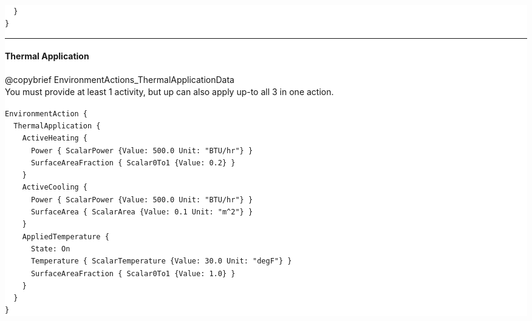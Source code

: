 ~~~~~~~~~~~~~~~~~~~~~~~~~~~~~~~~~~~~~~~~~~~~~~~~~~~~~~~
  }
}
~~~~~~~~~~~~~~~~~~~~~~~~~~~~~~~~~~~~~~~~~~~~~~~~~~~~~~~

- - -

#### Thermal Application <br>
@copybrief EnvironmentActions_ThermalApplicationData <br>
You must provide at least 1 activity, but up can also 
apply up-to all 3 in one action.
~~~~~~~~~~~~~~~~~~~~~~~~~~~~~~~~~~~~~~~~~~~~~~~~~~~~~~~
EnvironmentAction {
  ThermalApplication {
    ActiveHeating {
      Power { ScalarPower {Value: 500.0 Unit: "BTU/hr"} }
      SurfaceAreaFraction { Scalar0To1 {Value: 0.2} }
    }
    ActiveCooling {
      Power { ScalarPower {Value: 500.0 Unit: "BTU/hr"} }
      SurfaceArea { ScalarArea {Value: 0.1 Unit: "m^2"} }
    }
    AppliedTemperature { 
      State: On
      Temperature { ScalarTemperature {Value: 30.0 Unit: "degF"} }
      SurfaceAreaFraction { Scalar0To1 {Value: 1.0} }
    }
  }
}
~~~~~~~~~~~~~~~~~~~~~~~~~~~~~~~~~~~~~~~~~~~~~~~~~~~~~~~
